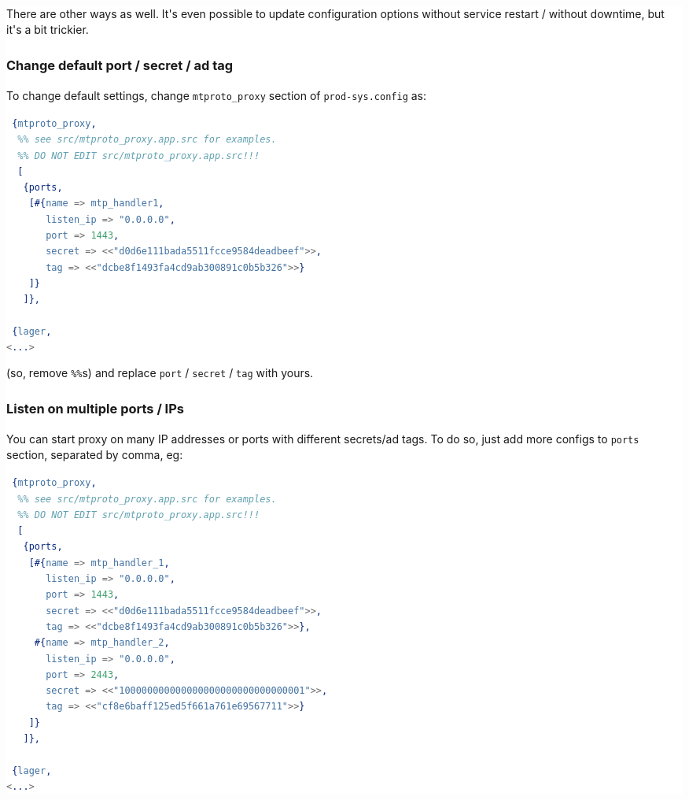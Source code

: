 There are other ways as well. It's even possible to update configuration options
without service restart / without downtime, but it's a bit trickier.

### Change default port / secret / ad tag

To change default settings, change `mtproto_proxy` section of `prod-sys.config` as:

```erlang
 {mtproto_proxy,
  %% see src/mtproto_proxy.app.src for examples.
  %% DO NOT EDIT src/mtproto_proxy.app.src!!!
  [
   {ports,
    [#{name => mtp_handler1,
       listen_ip => "0.0.0.0",
       port => 1443,
       secret => <<"d0d6e111bada5511fcce9584deadbeef">>,
       tag => <<"dcbe8f1493fa4cd9ab300891c0b5b326">>}
    ]}
   ]},

 {lager,
<...>
```
(so, remove `%%`s) and replace `port` / `secret` / `tag` with yours.

### Listen on multiple ports / IPs

You can start proxy on many IP addresses or ports with different secrets/ad tags.
To do so, just add more configs to `ports` section, separated by comma, eg:

```erlang
 {mtproto_proxy,
  %% see src/mtproto_proxy.app.src for examples.
  %% DO NOT EDIT src/mtproto_proxy.app.src!!!
  [
   {ports,
    [#{name => mtp_handler_1,
       listen_ip => "0.0.0.0",
       port => 1443,
       secret => <<"d0d6e111bada5511fcce9584deadbeef">>,
       tag => <<"dcbe8f1493fa4cd9ab300891c0b5b326">>},
     #{name => mtp_handler_2,
       listen_ip => "0.0.0.0",
       port => 2443,
       secret => <<"100000000000000000000000000000001">>,
       tag => <<"cf8e6baff125ed5f661a761e69567711">>}
    ]}
   ]},

 {lager,
<...>
```
